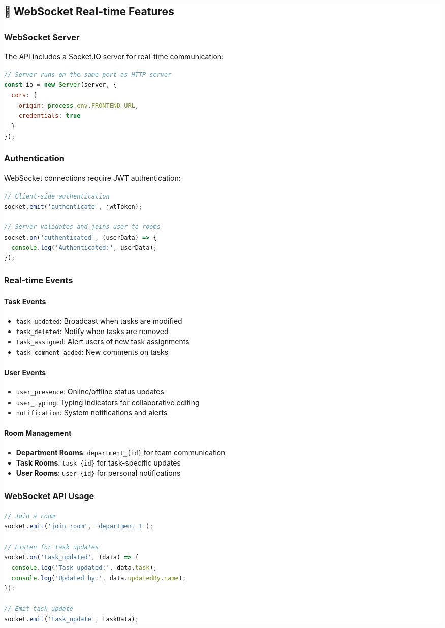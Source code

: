 ## 🔌 WebSocket Real-time Features

### WebSocket Server
The API includes a Socket.IO server for real-time communication:

```javascript
// Server runs on the same port as HTTP server
const io = new Server(server, {
  cors: {
    origin: process.env.FRONTEND_URL,
    credentials: true
  }
});
```

### Authentication
WebSocket connections require JWT authentication:
```javascript
// Client-side authentication
socket.emit('authenticate', jwtToken);

// Server validates and joins user to rooms
socket.on('authenticated', (userData) => {
  console.log('Authenticated:', userData);
});
```

### Real-time Events

#### Task Events
- `task_updated`: Broadcast when tasks are modified
- `task_deleted`: Notify when tasks are removed
- `task_assigned`: Alert users of new task assignments
- `task_comment_added`: New comments on tasks

#### User Events
- `user_presence`: Online/offline status updates
- `user_typing`: Typing indicators for collaborative editing
- `notification`: System notifications and alerts

#### Room Management
- **Department Rooms**: `department_{id}` for team communication
- **Task Rooms**: `task_{id}` for task-specific updates
- **User Rooms**: `user_{id}` for personal notifications

### WebSocket API Usage

```javascript
// Join a room
socket.emit('join_room', 'department_1');

// Listen for task updates
socket.on('task_updated', (data) => {
  console.log('Task updated:', data.task);
  console.log('Updated by:', data.updatedBy.name);
});

// Emit task update
socket.emit('task_update', taskData);
```
